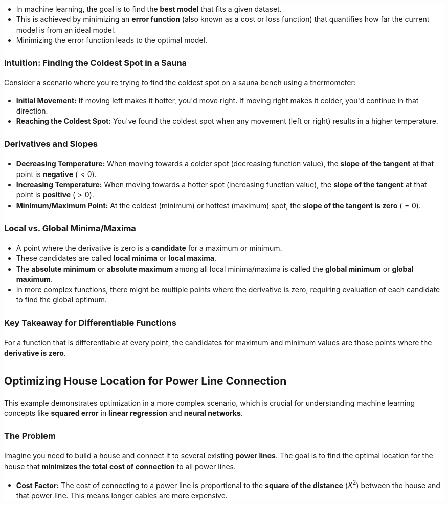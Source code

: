 * In machine learning, the goal is to find the **best model** that fits a given dataset.
* This is achieved by minimizing an **error function** (also known as a cost or loss function) that quantifies how far the current model is from an ideal model.
* Minimizing the error function leads to the optimal model.

### Intuition: Finding the Coldest Spot in a Sauna

Consider a scenario where you're trying to find the coldest spot on a sauna bench using a thermometer:

* **Initial Movement:** If moving left makes it hotter, you'd move right. If moving right makes it colder, you'd continue in that direction.
* **Reaching the Coldest Spot:** You've found the coldest spot when any movement (left or right) results in a higher temperature.

### Derivatives and Slopes

* **Decreasing Temperature:** When moving towards a colder spot (decreasing function value), the **slope of the tangent** at that point is **negative** ($<0$).
* **Increasing Temperature:** When moving towards a hotter spot (increasing function value), the **slope of the tangent** at that point is **positive** ($>0$).
* **Minimum/Maximum Point:** At the coldest (minimum) or hottest (maximum) spot, the **slope of the tangent is zero** ($=0$).

### Local vs. Global Minima/Maxima

* A point where the derivative is zero is a **candidate** for a maximum or minimum.
* These candidates are called **local minima** or **local maxima**.
* The **absolute minimum** or **absolute maximum** among all local minima/maxima is called the **global minimum** or **global maximum**.
* In more complex functions, there might be multiple points where the derivative is zero, requiring evaluation of each candidate to find the global optimum.

### Key Takeaway for Differentiable Functions

For a function that is differentiable at every point, the candidates for maximum and minimum values are those points where the **derivative is zero**.

## Optimizing House Location for Power Line Connection

This example demonstrates optimization in a more complex scenario, which is crucial for understanding machine learning concepts like **squared error** in **linear regression** and **neural networks**.

### The Problem

Imagine you need to build a house and connect it to several existing **power lines**. The goal is to find the optimal location for the house that **minimizes the total cost of connection** to all power lines.

* **Cost Factor:** The cost of connecting to a power line is proportional to the **square of the distance** ($X^2$) between the house and that power line. This means longer cables are more expensive.
